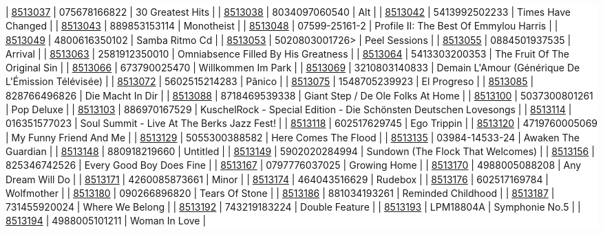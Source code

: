 | [8513037](https://www.discogs.com/release/8513037) | 075678166822 | 30 Greatest Hits |
| [8513038](https://www.discogs.com/release/8513038) | 8034097060540 | Alt |
| [8513042](https://www.discogs.com/release/8513042) | 5413992502233 | Times Have Changed |
| [8513043](https://www.discogs.com/release/8513043) | 889853153114 | Monotheist |
| [8513048](https://www.discogs.com/release/8513048) | 07599-25161-2 | Profile II: The Best Of Emmylou Harris |
| [8513049](https://www.discogs.com/release/8513049) | 4800616350102 | Samba Ritmo Cd |
| [8513053](https://www.discogs.com/release/8513053) | 5020803001726> | Peel Sessions |
| [8513055](https://www.discogs.com/release/8513055) | 0884501937535 | Arrival |
| [8513063](https://www.discogs.com/release/8513063) | 2581912350010 | Omniabsence Filled By His Greatness |
| [8513064](https://www.discogs.com/release/8513064) | 5413303200353 | The Fruit Of The Original Sin |
| [8513066](https://www.discogs.com/release/8513066) | 673790025470 | Willkommen Im Park |
| [8513069](https://www.discogs.com/release/8513069) | 3210803140833 | Demain L'Amour (Générique De L'Émission Télévisée) |
| [8513072](https://www.discogs.com/release/8513072) | 5602515214283 | Pânico |
| [8513075](https://www.discogs.com/release/8513075) | 1548705239923 | El Progreso |
| [8513085](https://www.discogs.com/release/8513085) | 828766496826 | Die Macht In Dir |
| [8513088](https://www.discogs.com/release/8513088) | 8718469539338 | Giant Step / De Ole Folks At Home |
| [8513100](https://www.discogs.com/release/8513100) | 5037300801261 | Pop Deluxe |
| [8513103](https://www.discogs.com/release/8513103) | 886970167529 | KuschelRock - Special Edition - Die Schönsten Deutschen Lovesongs |
| [8513114](https://www.discogs.com/release/8513114) | 016351577023 | Soul Summit - Live At The Berks Jazz Fest! |
| [8513118](https://www.discogs.com/release/8513118) | 602517629745 | Ego Trippin |
| [8513120](https://www.discogs.com/release/8513120) | 4719760005069 | My Funny Friend And Me |
| [8513129](https://www.discogs.com/release/8513129) | 5055300388582 | Here Comes The Flood |
| [8513135](https://www.discogs.com/release/8513135) | 03984-14533-24 | Awaken The Guardian |
| [8513148](https://www.discogs.com/release/8513148) | 880918219660 | Untitled |
| [8513149](https://www.discogs.com/release/8513149) | 5902020284994 | Sundown (The Flock That Welcomes) |
| [8513156](https://www.discogs.com/release/8513156) | 825346742526 | Every Good Boy Does Fine |
| [8513167](https://www.discogs.com/release/8513167) | 0797776037025 | Growing Home |
| [8513170](https://www.discogs.com/release/8513170) | 4988005088208 | Any Dream Will Do |
| [8513171](https://www.discogs.com/release/8513171) | 4260085873661 | Minor |
| [8513174](https://www.discogs.com/release/8513174) | 464043516629 | Rudebox |
| [8513176](https://www.discogs.com/release/8513176) | 602517169784 | Wolfmother |
| [8513180](https://www.discogs.com/release/8513180) | 090266896820 | Tears Of Stone |
| [8513186](https://www.discogs.com/release/8513186) | 881034193261 | Reminded Childhood |
| [8513187](https://www.discogs.com/release/8513187) | 731455920024 | Where We Belong |
| [8513192](https://www.discogs.com/release/8513192) | 743219183224 | Double Feature |
| [8513193](https://www.discogs.com/release/8513193) | LPM18804A | Symphonie No.5 |
| [8513194](https://www.discogs.com/release/8513194) | 4988005101211 | Woman In Love |